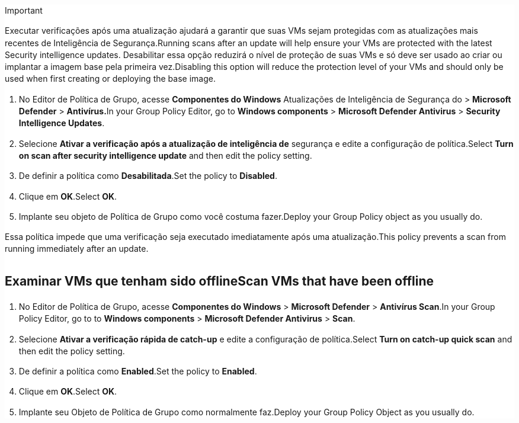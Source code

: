 > [!IMPORTANT]
> <span data-ttu-id="79a4e-209">Executar verificações após uma atualização ajudará a garantir que suas VMs sejam protegidas com as atualizações mais recentes de Inteligência de Segurança.</span><span class="sxs-lookup"><span data-stu-id="79a4e-209">Running scans after an update will help ensure your VMs are protected with the latest Security intelligence updates.</span></span> <span data-ttu-id="79a4e-210">Desabilitar essa opção reduzirá o nível de proteção de suas VMs e só deve ser usado ao criar ou implantar a imagem base pela primeira vez.</span><span class="sxs-lookup"><span data-stu-id="79a4e-210">Disabling this option will reduce the protection level of your VMs and should only be used when first creating or deploying the base image.</span></span>

1. <span data-ttu-id="79a4e-211">No Editor de Política de Grupo, acesse **Componentes do Windows** Atualizações de Inteligência de Segurança do  >  **Microsoft Defender**  >  **Antivírus.**</span><span class="sxs-lookup"><span data-stu-id="79a4e-211">In your Group Policy Editor, go to **Windows components** > **Microsoft Defender Antivirus** > **Security Intelligence Updates**.</span></span>

2. <span data-ttu-id="79a4e-212">Selecione **Ativar a verificação após a atualização de inteligência de** segurança e edite a configuração de política.</span><span class="sxs-lookup"><span data-stu-id="79a4e-212">Select **Turn on scan after security intelligence update** and then edit the policy setting.</span></span>

3. <span data-ttu-id="79a4e-213">De definir a política como **Desabilitada**.</span><span class="sxs-lookup"><span data-stu-id="79a4e-213">Set the policy to **Disabled**.</span></span>

4. <span data-ttu-id="79a4e-214">Clique em **OK**.</span><span class="sxs-lookup"><span data-stu-id="79a4e-214">Select **OK**.</span></span>

5. <span data-ttu-id="79a4e-215">Implante seu objeto de Política de Grupo como você costuma fazer.</span><span class="sxs-lookup"><span data-stu-id="79a4e-215">Deploy your Group Policy object as you usually do.</span></span>

<span data-ttu-id="79a4e-216">Essa política impede que uma verificação seja executado imediatamente após uma atualização.</span><span class="sxs-lookup"><span data-stu-id="79a4e-216">This policy prevents a scan from running immediately after an update.</span></span>

## <a name="scan-vms-that-have-been-offline"></a><span data-ttu-id="79a4e-217">Examinar VMs que tenham sido offline</span><span class="sxs-lookup"><span data-stu-id="79a4e-217">Scan VMs that have been offline</span></span>

1. <span data-ttu-id="79a4e-218">No Editor de Política de Grupo, acesse **Componentes do Windows**  >  **Microsoft Defender**  >  **Antivírus Scan**.</span><span class="sxs-lookup"><span data-stu-id="79a4e-218">In your Group Policy Editor, go to to **Windows components** > **Microsoft Defender Antivirus** > **Scan**.</span></span>

2. <span data-ttu-id="79a4e-219">Selecione **Ativar a verificação rápida de catch-up** e edite a configuração de política.</span><span class="sxs-lookup"><span data-stu-id="79a4e-219">Select **Turn on catch-up quick scan** and then edit the policy setting.</span></span>

3. <span data-ttu-id="79a4e-220">De definir a política como **Enabled**.</span><span class="sxs-lookup"><span data-stu-id="79a4e-220">Set the policy to **Enabled**.</span></span>

4. <span data-ttu-id="79a4e-221">Clique em **OK**.</span><span class="sxs-lookup"><span data-stu-id="79a4e-221">Select **OK**.</span></span>

5. <span data-ttu-id="79a4e-222">Implante seu Objeto de Política de Grupo como normalmente faz.</span><span class="sxs-lookup"><span data-stu-id="79a4e-222">Deploy your Group Policy Object as you usually do.</span></span>
